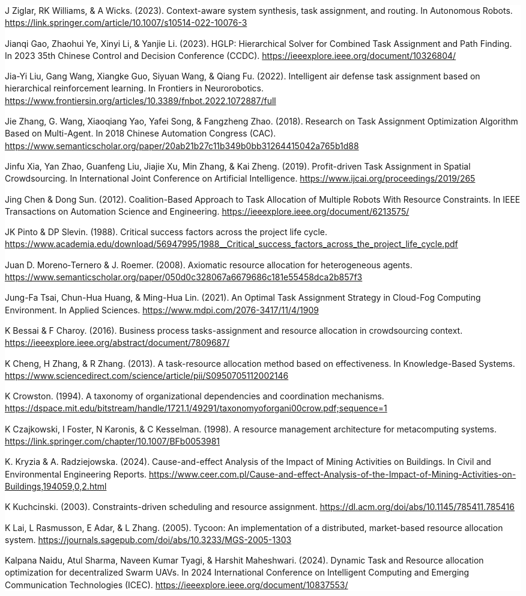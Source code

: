 J Ziglar, RK Williams, & A Wicks. (2023). Context-aware system synthesis, task assignment, and routing. In Autonomous Robots. https://link.springer.com/article/10.1007/s10514-022-10076-3

Jianqi Gao, Zhaohui Ye, Xinyi Li, & Yanjie Li. (2023). HGLP: Hierarchical Solver for Combined Task Assignment and Path Finding. In 2023 35th Chinese Control and Decision Conference (CCDC). https://ieeexplore.ieee.org/document/10326804/

Jia-Yi Liu, Gang Wang, Xiangke Guo, Siyuan Wang, & Qiang Fu. (2022). Intelligent air defense task assignment based on hierarchical reinforcement learning. In Frontiers in Neurorobotics. https://www.frontiersin.org/articles/10.3389/fnbot.2022.1072887/full

Jie Zhang, G. Wang, Xiaoqiang Yao, Yafei Song, & Fangzheng Zhao. (2018). Research on Task Assignment Optimization Algorithm Based on Multi-Agent. In 2018 Chinese Automation Congress (CAC). https://www.semanticscholar.org/paper/20ab21b27c11b349b0bb31264415042a765b1d88

Jinfu Xia, Yan Zhao, Guanfeng Liu, Jiajie Xu, Min Zhang, & Kai Zheng. (2019). Profit-driven Task Assignment in Spatial Crowdsourcing. In International Joint Conference on Artificial Intelligence. https://www.ijcai.org/proceedings/2019/265

Jing Chen & Dong Sun. (2012). Coalition-Based Approach to Task Allocation of Multiple Robots With Resource Constraints. In IEEE Transactions on Automation Science and Engineering. https://ieeexplore.ieee.org/document/6213575/

JK Pinto & DP Slevin. (1988). Critical success factors across the project life cycle. https://www.academia.edu/download/56947995/1988__Critical_success_factors_across_the_project_life_cycle.pdf

Juan D. Moreno‐Ternero & J. Roemer. (2008). Axiomatic resource allocation for heterogeneous agents. https://www.semanticscholar.org/paper/050d0c328067a6679686c181e55458dca2b857f3

Jung-Fa Tsai, Chun-Hua Huang, & Ming-Hua Lin. (2021). An Optimal Task Assignment Strategy in Cloud-Fog Computing Environment. In Applied Sciences. https://www.mdpi.com/2076-3417/11/4/1909

K Bessai & F Charoy. (2016). Business process tasks-assignment and resource allocation in crowdsourcing context. https://ieeexplore.ieee.org/abstract/document/7809687/

K Cheng, H Zhang, & R Zhang. (2013). A task-resource allocation method based on effectiveness. In Knowledge-Based Systems. https://www.sciencedirect.com/science/article/pii/S0950705112002146

K Crowston. (1994). A taxonomy of organizational dependencies and coordination mechanisms. https://dspace.mit.edu/bitstream/handle/1721.1/49291/taxonomyoforgani00crow.pdf;sequence=1

K Czajkowski, I Foster, N Karonis, & C Kesselman. (1998). A resource management architecture for metacomputing systems. https://link.springer.com/chapter/10.1007/BFb0053981

K. Kryzia & A. Radziejowska. (2024). Cause-and-effect Analysis of the Impact of Mining Activities on Buildings. In Civil and Environmental Engineering Reports. https://www.ceer.com.pl/Cause-and-effect-Analysis-of-the-Impact-of-Mining-Activities-on-Buildings,194059,0,2.html

K Kuchcinski. (2003). Constraints-driven scheduling and resource assignment. https://dl.acm.org/doi/abs/10.1145/785411.785416

K Lai, L Rasmusson, E Adar, & L Zhang. (2005). Tycoon: An implementation of a distributed, market-based resource allocation system. https://journals.sagepub.com/doi/abs/10.3233/MGS-2005-1303

Kalpana Naidu, Atul Sharma, Naveen Kumar Tyagi, & Harshit Maheshwari. (2024). Dynamic Task and Resource allocation optimization for decentralized Swarm UAVs. In 2024 International Conference on Intelligent Computing and Emerging Communication Technologies (ICEC). https://ieeexplore.ieee.org/document/10837553/
